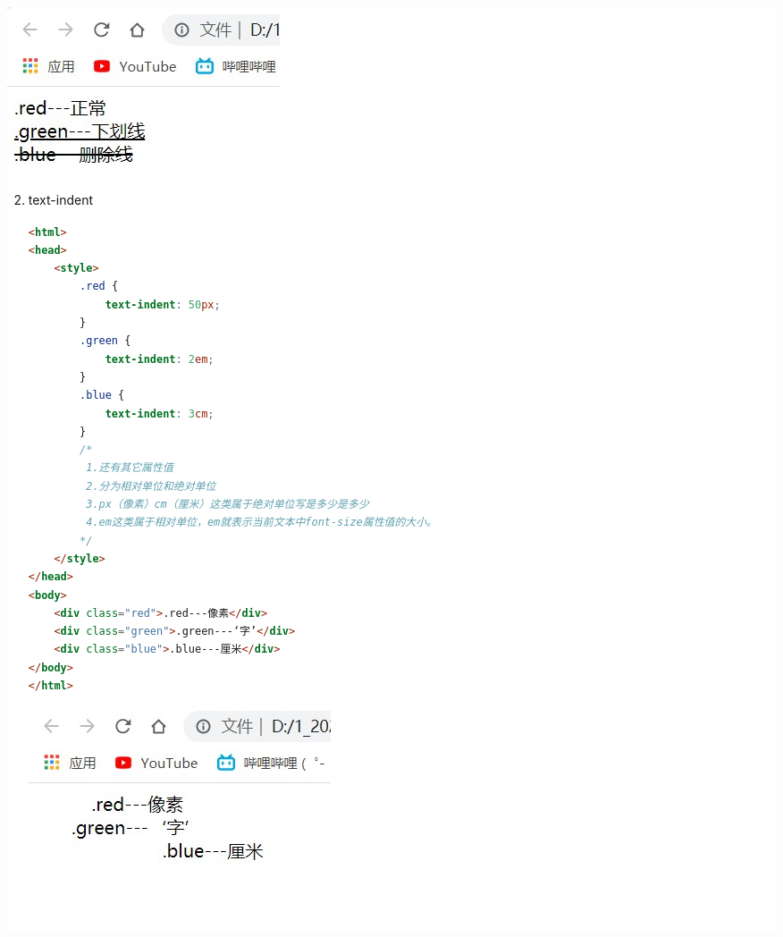    ```html
   ```

   ![decoration](./media/decoration.jpg)

2. text-indent

   ```html
   <html>
   <head>
       <style>
           .red {
               text-indent: 50px;
           }     
           .green {
               text-indent: 2em;
           }      
           .blue {
               text-indent: 3cm;
           }
           /* 
           	1.还有其它属性值
           	2.分为相对单位和绝对单位
           	3.px（像素）cm（厘米）这类属于绝对单位写是多少是多少
           	4.em这类属于相对单位，em就表示当前文本中font-size属性值的大小。
           */
       </style>
   </head>
   <body>
       <div class="red">.red---像素</div>
       <div class="green">.green---‘字’</div>
       <div class="blue">.blue---厘米</div>
   </body>
   </html>
   ```

   ![intent](./media/intent.jpg)
